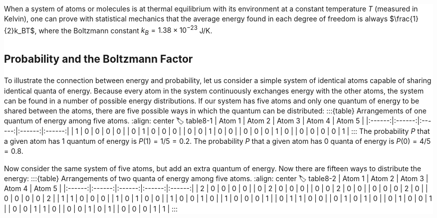 When a system of atoms or molecules is at thermal equilibrium with its environment at a  constant temperature $T$ (measured in Kelvin), one can prove with statistical mechanics that the average energy found in each degree of freedom is always $\frac{1}{2}k_BT$, where the Boltzmann constant $k_B = 1.38\times10^{-23}$ J/K.

## Probability and the Boltzmann Factor

To illustrate the connection between energy and probability, let us consider a simple system of identical atoms capable of sharing identical quanta of energy.  Because every atom in the system continuously exchanges energy with the other atoms, the system can be found in a number of possible energy distributions.  If our system has five atoms and only one quantum of energy to be shared between the atoms, there are five possible ways in which the quantum can be distributed:
:::{table} Arrangements of one quantum of energy among five atoms.
:align: center
:label: table8-1
| Atom 1 | Atom 2 | Atom 3 | Atom 4 | Atom 5 |
|:------:|:------:|:------:|:------:|:------:|
|   1    |	 0    |   0    |	0   |	0    |
|   0    |   1    |	  0    |	0   |	0    |
|   0    |   0    |	  1    |	0   |	0    |
|   0    |   0    |	  0    |	1   |	0    |
|   0    |   0    |	  0    |	0   |	1    |
:::
The probability $P$ that a given atom has 1 quantum of energy is $P(1) = 1/5 = 0.2$. The probability $P$ that a given atom has 0 quanta of energy is $P(0) = 4/5 = 0.8$.

Now consider the same system of five atoms, but add an extra quantum of energy.  Now there are fifteen ways to distribute the energy:
:::{table} Arrangements of two quanta of energy among five atoms.
:align: center
:label: table8-2
| Atom 1 | Atom 2 | Atom 3 | Atom 4 | Atom 5 |
|:------:|:------:|:------:|:------:|:------:|
|   2    |	  0   |	   0   |    0   |   0    |
|   0    |	  2   |	   0   |    0   |   0    |
|   0    |	  0   |	   2   |    0   |   0    |
|   0    |	  0   |	   0   |    2   |   0    |
|   0    |	  0   |	   0   |    0   |   2    |
|   1    |    1   |	   0   |    0   |	0    |
|   1    |	  0   |	   1   |	0   |	0    |
|   1    |	  0   |	   0   |	1   |	0    |
|   1    |	  0   |    0   |	0   |	1    |
|   0    |    1   |    1   |	0	|   0    |
|   0    |	  1   |	   0   |	1   |	0    |
|   0    |	  1   |	   0   |	0   |	1    |
|   0    |	  0   |	   1   |	1   |	0    |
|   0    |	  0   |	   1   |	0   |	1    |
|   0    |	  0   |	   0   |	1   |	1    |
:::